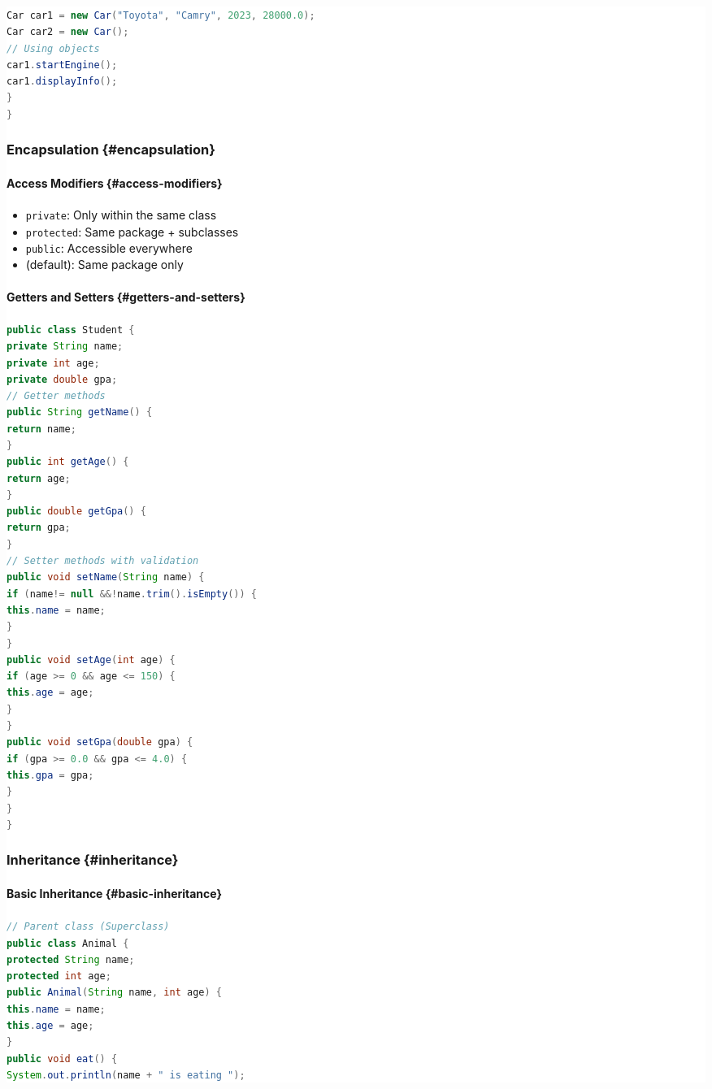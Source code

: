 ```java
Car car1 = new Car("Toyota", "Camry", 2023, 28000.0);
Car car2 = new Car();
// Using objects
car1.startEngine();
car1.displayInfo();
}
}
```
### Encapsulation {#encapsulation}
#### Access Modifiers {#access-modifiers}
- `private`: Only within the same class
- `protected`: Same package + subclasses
- `public`: Accessible everywhere
- (default): Same package only
#### Getters and Setters {#getters-and-setters}
```java
public class Student {
private String name;
private int age;
private double gpa;
// Getter methods
public String getName() {
return name;
}
public int getAge() {
return age;
}
public double getGpa() {
return gpa;
}
// Setter methods with validation
public void setName(String name) {
if (name!= null &&!name.trim().isEmpty()) {
this.name = name;
}
}
public void setAge(int age) {
if (age >= 0 && age <= 150) {
this.age = age;
}
}
public void setGpa(double gpa) {
if (gpa >= 0.0 && gpa <= 4.0) {
this.gpa = gpa;
}
}
}
```
### Inheritance {#inheritance}
#### Basic Inheritance {#basic-inheritance}
```java
// Parent class (Superclass)
public class Animal {
protected String name;
protected int age;
public Animal(String name, int age) {
this.name = name;
this.age = age;
}
public void eat() {
System.out.println(name + " is eating ️");
```